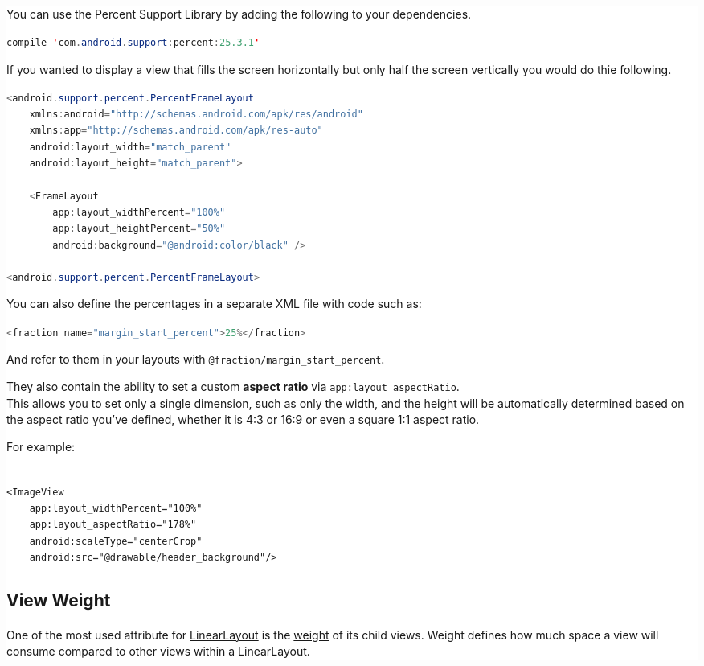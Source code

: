 You can use the Percent Support Library by adding the following to your dependencies.

```java
compile 'com.android.support:percent:25.3.1'

```

If you wanted to display a view that fills the screen horizontally but only half the screen vertically you would do thie following.

```java
<android.support.percent.PercentFrameLayout
    xmlns:android="http://schemas.android.com/apk/res/android"
    xmlns:app="http://schemas.android.com/apk/res-auto"
    android:layout_width="match_parent"
    android:layout_height="match_parent">

    <FrameLayout
        app:layout_widthPercent="100%"
        app:layout_heightPercent="50%"
        android:background="@android:color/black" />

<android.support.percent.PercentFrameLayout>

```

You can also define the percentages in a separate XML file with code such as:

```java
<fraction name="margin_start_percent">25%</fraction>

```

And refer to them in your layouts with `@fraction/margin_start_percent`.

They also contain the ability to set a custom **aspect ratio** via `app:layout_aspectRatio`.<br />
This allows you to set only a single dimension, such as only the width, and the height will be automatically determined based on the aspect ratio you’ve defined, whether it is 4:3 or 16:9 or even a square 1:1 aspect ratio.

For example:

```

<ImageView
    app:layout_widthPercent="100%"
    app:layout_aspectRatio="178%"
    android:scaleType="centerCrop"
    android:src="@drawable/header_background"/>

```



## View Weight


One of the most used attribute for [LinearLayout](http://stackoverflow.com/documentation/android/94/layouts/390/linearlayout#t=201608221716547385243) is the [weight](https://developer.android.com/guide/topics/ui/layout/linear.html#Weight) of its child views. Weight defines how much space a view will consume compared to other views within a LinearLayout.
